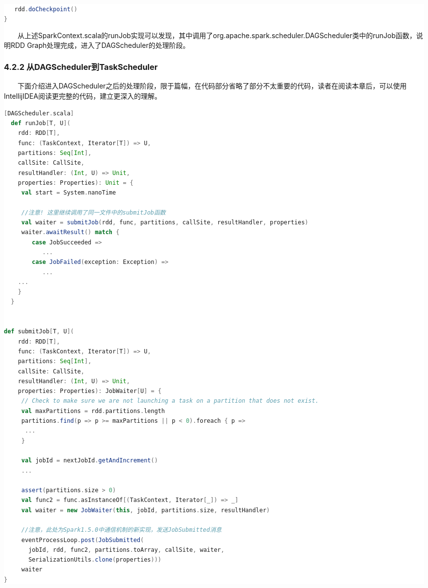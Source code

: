 ```scala
   rdd.doCheckpoint()
}
```

&emsp;&emsp;从上述SparkContext.scala的runJob实现可以发现，其中调用了org.apache.spark.scheduler.DAGScheduler类中的runJob函数，说明RDD Graph处理完成，进入了DAGScheduler的处理阶段。

### 4.2.2  从DAGScheduler到TaskScheduler

&emsp;&emsp;下面介绍进入DAGScheduler之后的处理阶段，限于篇幅，在代码部分省略了部分不太重要的代码，读者在阅读本章后，可以使用IntellijIDEA阅读更完整的代码，建立更深入的理解。
​	
```scala
[DAGScheduler.scala]
  def runJob[T, U](
    rdd: RDD[T],
    func: (TaskContext, Iterator[T]) => U,
    partitions: Seq[Int],
    callSite: CallSite,
    resultHandler: (Int, U) => Unit,
    properties: Properties): Unit = {
     val start = System.nanoTime
     
     //注意! 这里继续调用了同一文件中的submitJob函数
     val waiter = submitJob(rdd, func, partitions, callSite, resultHandler, properties)
     waiter.awaitResult() match {
        case JobSucceeded =>
           ...
        case JobFailed(exception: Exception) =>
           ...
	...
    }
  }


def submitJob[T, U](
    rdd: RDD[T],
    func: (TaskContext, Iterator[T]) => U,
    partitions: Seq[Int],
    callSite: CallSite,
    resultHandler: (Int, U) => Unit,
    properties: Properties): JobWaiter[U] = {
     // Check to make sure we are not launching a task on a partition that does not exist.
     val maxPartitions = rdd.partitions.length
     partitions.find(p => p >= maxPartitions || p < 0).foreach { p =>
      ...
     }

     val jobId = nextJobId.getAndIncrement()
     ...

     assert(partitions.size > 0)
     val func2 = func.asInstanceOf[(TaskContext, Iterator[_]) => _]
     val waiter = new JobWaiter(this, jobId, partitions.size, resultHandler)

     //注意，此处为Spark1.5.0中通信机制的新实现，发送JobSubmitted消息
     eventProcessLoop.post(JobSubmitted(
       jobId, rdd, func2, partitions.toArray, callSite, waiter,
       SerializationUtils.clone(properties)))
     waiter
}
```


[1]: resources/executor/1_executor_arch.png
[x]: resources/model/4-1Code-Layout.png
[2]: resources/model/4-2Spark-Sequence.png
[3]: resources/model/4-3Spark-Sequence2.png